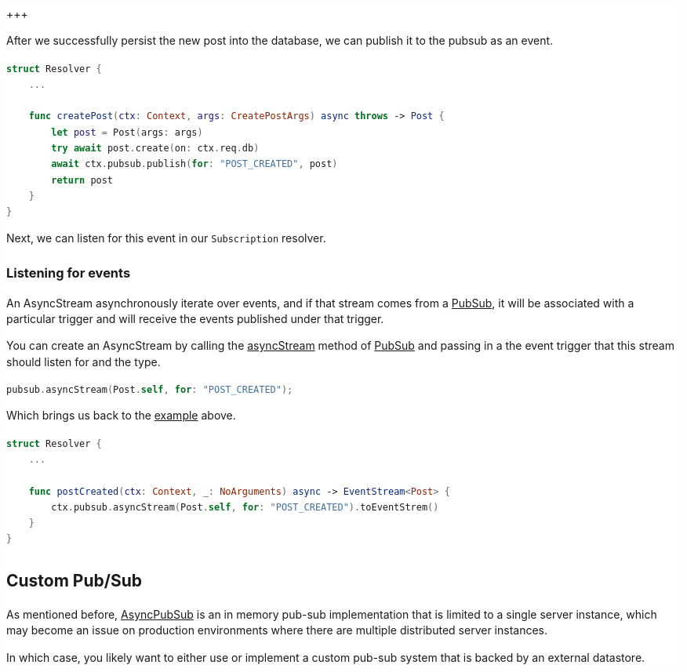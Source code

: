 +++

After we successfully persist the new post into the database, we can publish it to the pubsub as an event.

```swift
struct Resolver {
    ...

    func createPost(ctx: Context, args: CreatePostArgs) async throws -> Post {
        let post = Post(args: args)
        try await post.create(on: ctx.req.db)
        await ctx.pubsub.publish(for: "POST_CREATED", post)
        return post
    }
}
```

Next, we can listen for this event in our `Subscription` resolver.

### Listening for events

An AsyncStream asynchronously iterate over events, and if that stream comes from a [PubSub](https://swiftpackageindex.com/d-exclaimation/pioneer/documentation/pioneer/pubsub), it will be associated with a particular trigger and will receive the events published under that trigger.

You can create an AsyncStream by calling the [asyncStream](https://swiftpackageindex.com/d-exclaimation/pioneer/documentation/pioneer/pubsub/asyncstream(_:for:)) method of [PubSub](https://swiftpackageindex.com/d-exclaimation/pioneer/documentation/pioneer/pubsub) and passing in a the event trigger that this stream should listen for and the type.

```swift
pubsub.asyncStream(Post.self, for: "POST_CREATED");
```

Which brings us back to the [example](#resolving-a-subscription) above.

```swift Resolver.swift
struct Resolver {
    ...

    func postCreated(ctx: Context, _: NoArguments) async -> EventStream<Post> {
        ctx.pubsub.asyncStream(Post.self, for: "POST_CREATED").toEventStrem()
    }
}
```

## Custom Pub/Sub

As mentioned before, [AsyncPubSub](https://swiftpackageindex.com/d-exclaimation/pioneer/documentation/pioneer/async-pubsub) is an in memory pub-sub implementation that is limited to a single server instance, which may become an issue on production environments where there are multiple distributed server instances.

In which case, you likely want to either use or implement a custom pub-sub system that is backed by an external datastore.

